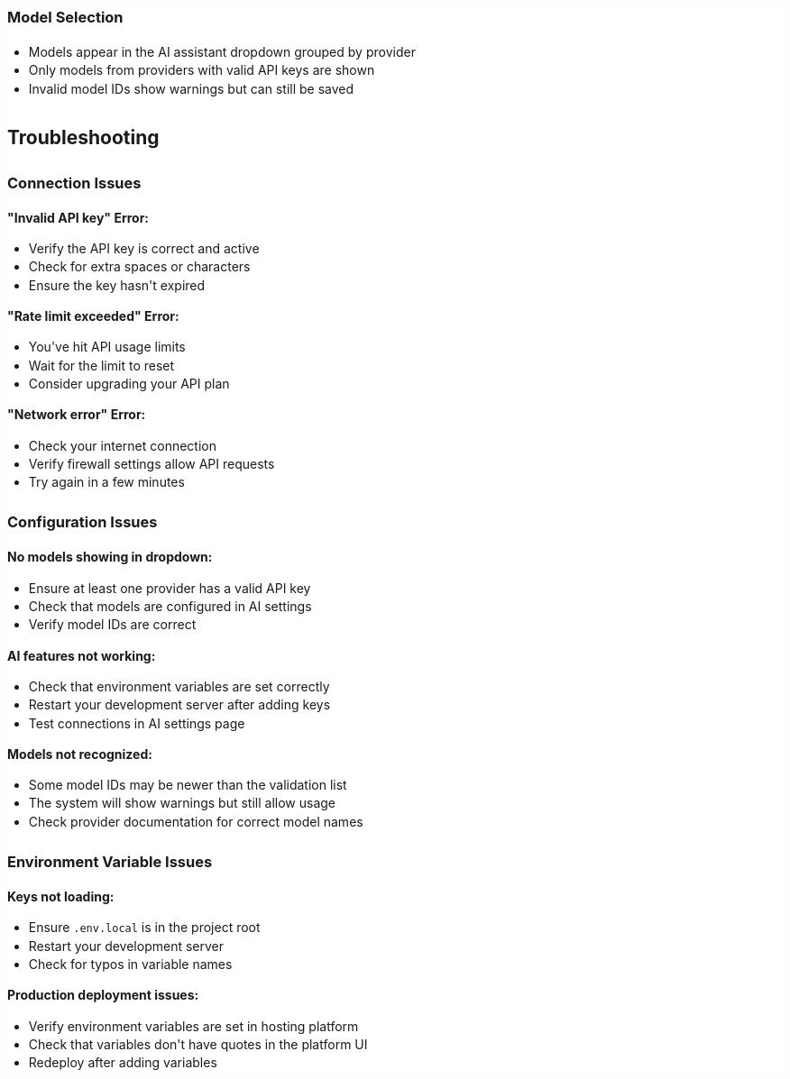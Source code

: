 ### Model Selection

- Models appear in the AI assistant dropdown grouped by provider
- Only models from providers with valid API keys are shown
- Invalid model IDs show warnings but can still be saved

## Troubleshooting

### Connection Issues

**"Invalid API key" Error:**
- Verify the API key is correct and active
- Check for extra spaces or characters
- Ensure the key hasn't expired

**"Rate limit exceeded" Error:**
- You've hit API usage limits
- Wait for the limit to reset
- Consider upgrading your API plan

**"Network error" Error:**
- Check your internet connection
- Verify firewall settings allow API requests
- Try again in a few minutes

### Configuration Issues

**No models showing in dropdown:**
- Ensure at least one provider has a valid API key
- Check that models are configured in AI settings
- Verify model IDs are correct

**AI features not working:**
- Check that environment variables are set correctly
- Restart your development server after adding keys
- Test connections in AI settings page

**Models not recognized:**
- Some model IDs may be newer than the validation list
- The system will show warnings but still allow usage
- Check provider documentation for correct model names

### Environment Variable Issues

**Keys not loading:**
- Ensure `.env.local` is in the project root
- Restart your development server
- Check for typos in variable names

**Production deployment issues:**
- Verify environment variables are set in hosting platform
- Check that variables don't have quotes in the platform UI
- Redeploy after adding variables
